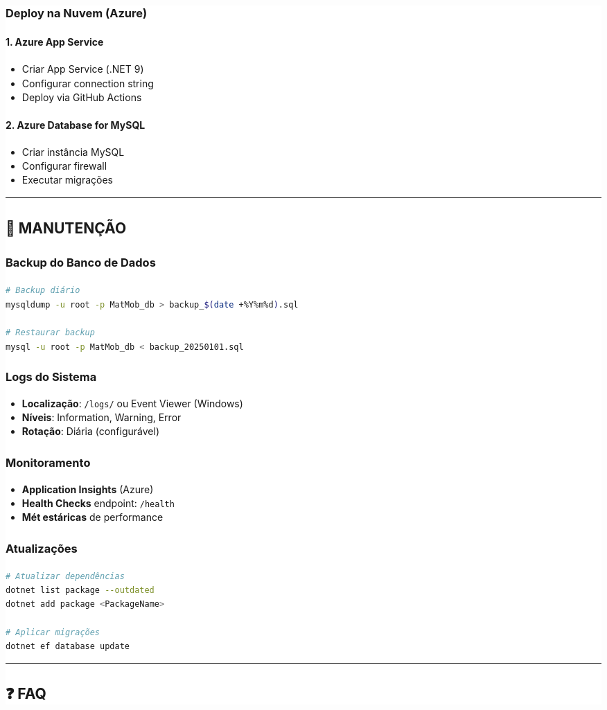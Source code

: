 ### Deploy na Nuvem (Azure)

#### 1. Azure App Service
- Criar App Service (.NET 9)
- Configurar connection string
- Deploy via GitHub Actions

#### 2. Azure Database for MySQL
- Criar instância MySQL
- Configurar firewall
- Executar migrações

---

## 🔧 MANUTENÇÃO

### Backup do Banco de Dados
```bash
# Backup diário
mysqldump -u root -p MatMob_db > backup_$(date +%Y%m%d).sql

# Restaurar backup
mysql -u root -p MatMob_db < backup_20250101.sql
```

### Logs do Sistema
- **Localização**: `/logs/` ou Event Viewer (Windows)
- **Níveis**: Information, Warning, Error
- **Rotação**: Diária (configurável)

### Monitoramento
- **Application Insights** (Azure)
- **Health Checks** endpoint: `/health`
- **Mét
 estáricas** de performance

### Atualizações
```bash
# Atualizar dependências
dotnet list package --outdated
dotnet add package <PackageName>

# Aplicar migrações
dotnet ef database update
```

---

## ❓ FAQ
